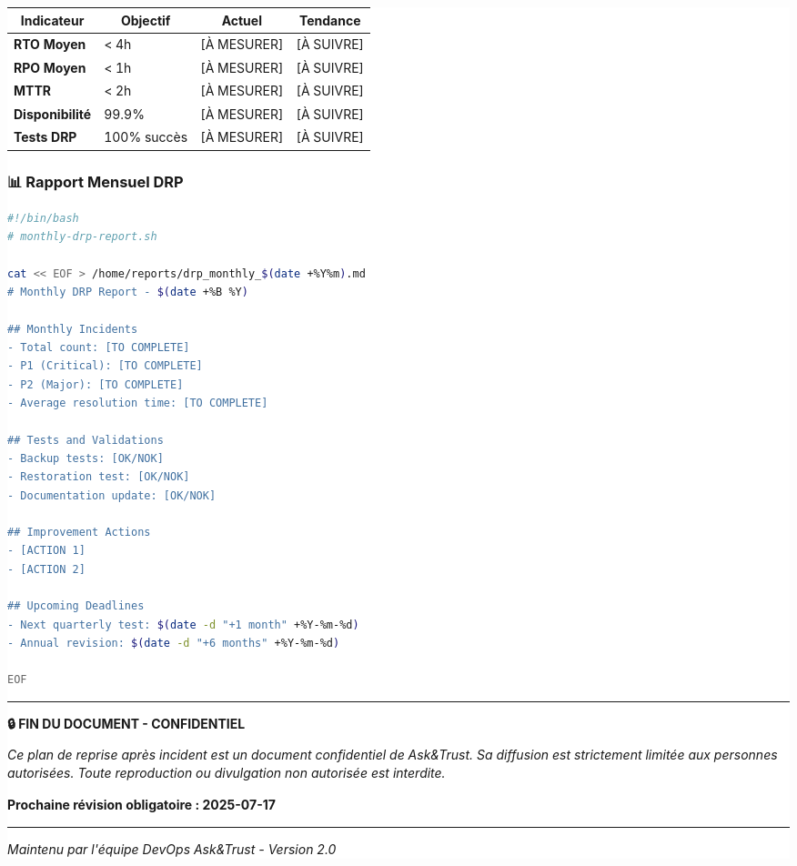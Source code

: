 | **Indicateur**    | **Objectif** | **Actuel**  | **Tendance** |
| ----------------- | ------------ | ----------- | ------------ |
| **RTO Moyen**     | < 4h         | [À MESURER] | [À SUIVRE]   |
| **RPO Moyen**     | < 1h         | [À MESURER] | [À SUIVRE]   |
| **MTTR**          | < 2h         | [À MESURER] | [À SUIVRE]   |
| **Disponibilité** | 99.9%        | [À MESURER] | [À SUIVRE]   |
| **Tests DRP**     | 100% succès  | [À MESURER] | [À SUIVRE]   |

### 📊 Rapport Mensuel DRP

```bash
#!/bin/bash
# monthly-drp-report.sh

cat << EOF > /home/reports/drp_monthly_$(date +%Y%m).md
# Monthly DRP Report - $(date +%B %Y)

## Monthly Incidents
- Total count: [TO COMPLETE]
- P1 (Critical): [TO COMPLETE]
- P2 (Major): [TO COMPLETE]
- Average resolution time: [TO COMPLETE]

## Tests and Validations
- Backup tests: [OK/NOK]
- Restoration test: [OK/NOK]
- Documentation update: [OK/NOK]

## Improvement Actions
- [ACTION 1]
- [ACTION 2]

## Upcoming Deadlines
- Next quarterly test: $(date -d "+1 month" +%Y-%m-%d)
- Annual revision: $(date -d "+6 months" +%Y-%m-%d)

EOF
```

---

**🔒 FIN DU DOCUMENT - CONFIDENTIEL**

_Ce plan de reprise après incident est un document confidentiel de Ask&Trust. Sa diffusion est strictement limitée aux personnes autorisées. Toute reproduction ou divulgation non autorisée est interdite._

**Prochaine révision obligatoire : 2025-07-17**

---

_Maintenu par l'équipe DevOps Ask&Trust - Version 2.0_
